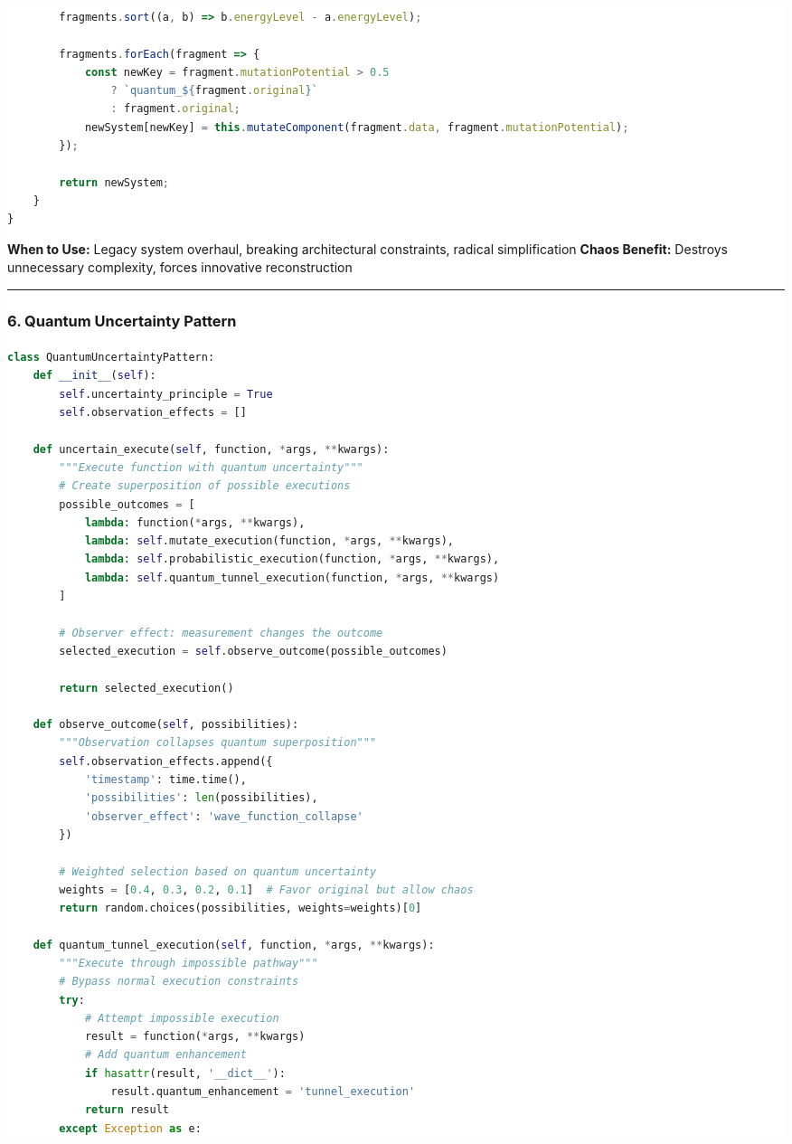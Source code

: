 ```javascript
        fragments.sort((a, b) => b.energyLevel - a.energyLevel);
        
        fragments.forEach(fragment => {
            const newKey = fragment.mutationPotential > 0.5 
                ? `quantum_${fragment.original}` 
                : fragment.original;
            newSystem[newKey] = this.mutateComponent(fragment.data, fragment.mutationPotential);
        });
        
        return newSystem;
    }
}
```

**When to Use:** Legacy system overhaul, breaking architectural constraints, radical simplification
**Chaos Benefit:** Destroys unnecessary complexity, forces innovative reconstruction

---

### 6. **Quantum Uncertainty Pattern**
```python
class QuantumUncertaintyPattern:
    def __init__(self):
        self.uncertainty_principle = True
        self.observation_effects = []
    
    def uncertain_execute(self, function, *args, **kwargs):
        """Execute function with quantum uncertainty"""
        # Create superposition of possible executions
        possible_outcomes = [
            lambda: function(*args, **kwargs),
            lambda: self.mutate_execution(function, *args, **kwargs),
            lambda: self.probabilistic_execution(function, *args, **kwargs),
            lambda: self.quantum_tunnel_execution(function, *args, **kwargs)
        ]
        
        # Observer effect: measurement changes the outcome
        selected_execution = self.observe_outcome(possible_outcomes)
        
        return selected_execution()
    
    def observe_outcome(self, possibilities):
        """Observation collapses quantum superposition"""
        self.observation_effects.append({
            'timestamp': time.time(),
            'possibilities': len(possibilities),
            'observer_effect': 'wave_function_collapse'
        })
        
        # Weighted selection based on quantum uncertainty
        weights = [0.4, 0.3, 0.2, 0.1]  # Favor original but allow chaos
        return random.choices(possibilities, weights=weights)[0]
    
    def quantum_tunnel_execution(self, function, *args, **kwargs):
        """Execute through impossible pathway"""
        # Bypass normal execution constraints
        try:
            # Attempt impossible execution
            result = function(*args, **kwargs)
            # Add quantum enhancement
            if hasattr(result, '__dict__'):
                result.quantum_enhancement = 'tunnel_execution'
            return result
        except Exception as e:
```